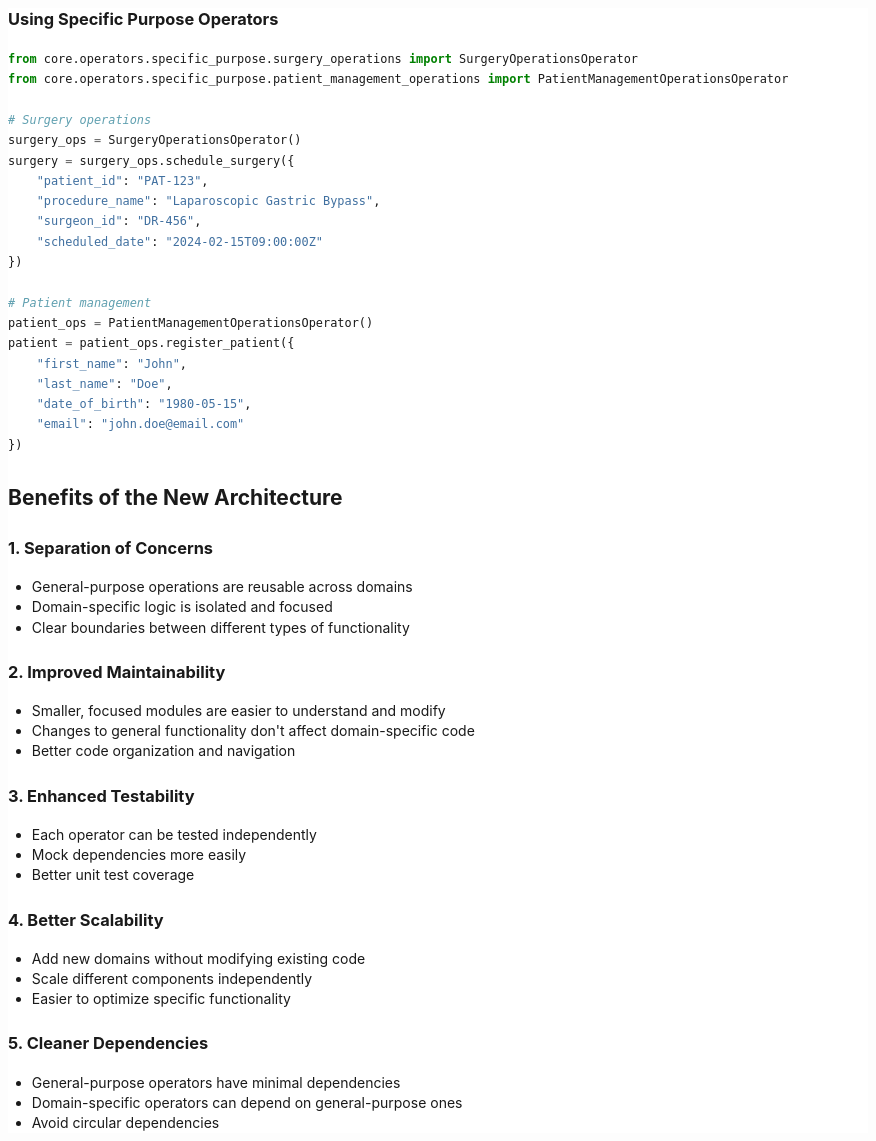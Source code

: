 ### Using Specific Purpose Operators

```python
from core.operators.specific_purpose.surgery_operations import SurgeryOperationsOperator
from core.operators.specific_purpose.patient_management_operations import PatientManagementOperationsOperator

# Surgery operations
surgery_ops = SurgeryOperationsOperator()
surgery = surgery_ops.schedule_surgery({
    "patient_id": "PAT-123",
    "procedure_name": "Laparoscopic Gastric Bypass",
    "surgeon_id": "DR-456",
    "scheduled_date": "2024-02-15T09:00:00Z"
})

# Patient management
patient_ops = PatientManagementOperationsOperator()
patient = patient_ops.register_patient({
    "first_name": "John",
    "last_name": "Doe",
    "date_of_birth": "1980-05-15",
    "email": "john.doe@email.com"
})
```

## Benefits of the New Architecture

### 1. **Separation of Concerns**
- General-purpose operations are reusable across domains
- Domain-specific logic is isolated and focused
- Clear boundaries between different types of functionality

### 2. **Improved Maintainability**
- Smaller, focused modules are easier to understand and modify
- Changes to general functionality don't affect domain-specific code
- Better code organization and navigation

### 3. **Enhanced Testability**
- Each operator can be tested independently
- Mock dependencies more easily
- Better unit test coverage

### 4. **Better Scalability**
- Add new domains without modifying existing code
- Scale different components independently
- Easier to optimize specific functionality

### 5. **Cleaner Dependencies**
- General-purpose operators have minimal dependencies
- Domain-specific operators can depend on general-purpose ones
- Avoid circular dependencies
